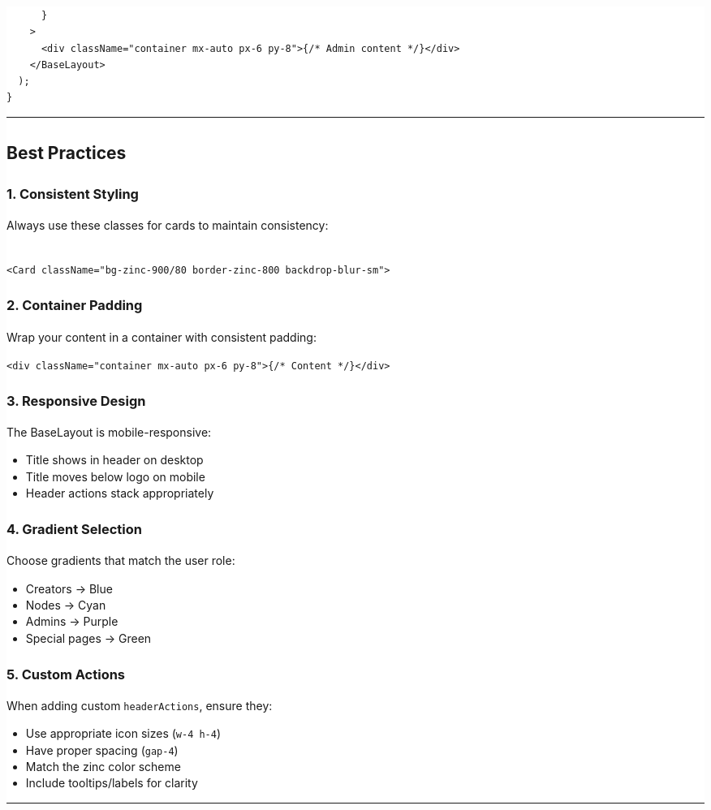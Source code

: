 ```tsx
      }
    >
      <div className="container mx-auto px-6 py-8">{/* Admin content */}</div>
    </BaseLayout>
  );
}
```

---

## Best Practices

### 1. Consistent Styling

Always use these classes for cards to maintain consistency:

```tsx

<Card className="bg-zinc-900/80 border-zinc-800 backdrop-blur-sm">
```

### 2. Container Padding

Wrap your content in a container with consistent padding:

```tsx
<div className="container mx-auto px-6 py-8">{/* Content */}</div>
```

### 3. Responsive Design

The BaseLayout is mobile-responsive:

- Title shows in header on desktop
- Title moves below logo on mobile
- Header actions stack appropriately

### 4. Gradient Selection

Choose gradients that match the user role:

- Creators → Blue
- Nodes → Cyan
- Admins → Purple
- Special pages → Green

### 5. Custom Actions

When adding custom `headerActions`, ensure they:

- Use appropriate icon sizes (`w-4 h-4`)
- Have proper spacing (`gap-4`)
- Match the zinc color scheme
- Include tooltips/labels for clarity

---